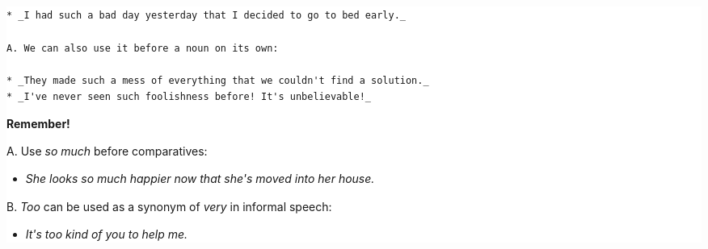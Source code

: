     * _I had such a bad day yesterday that I decided to go to bed early._

    A. We can also use it before a noun on its own:

    * _They made such a mess of everything that we couldn't find a solution._
    * _I've never seen such foolishness before! It's unbelievable!_

**Remember!**

A. Use _so much_ before comparatives:

* _She looks so much happier now that she's moved into her house._

B. _Too_ can be used as a synonym of _very_ in informal speech:

* _It's too kind of you to help me._
